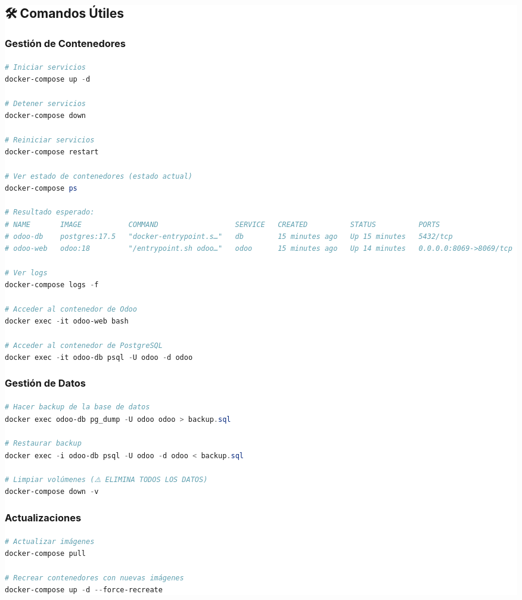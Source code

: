 ## 🛠️ Comandos Útiles

### Gestión de Contenedores

```powershell
# Iniciar servicios
docker-compose up -d

# Detener servicios
docker-compose down

# Reiniciar servicios
docker-compose restart

# Ver estado de contenedores (estado actual)
docker-compose ps

# Resultado esperado:
# NAME       IMAGE           COMMAND                  SERVICE   CREATED          STATUS          PORTS
# odoo-db    postgres:17.5   "docker-entrypoint.s…"   db        15 minutes ago   Up 15 minutes   5432/tcp
# odoo-web   odoo:18         "/entrypoint.sh odoo…"   odoo      15 minutes ago   Up 14 minutes   0.0.0.0:8069->8069/tcp

# Ver logs
docker-compose logs -f

# Acceder al contenedor de Odoo
docker exec -it odoo-web bash

# Acceder al contenedor de PostgreSQL
docker exec -it odoo-db psql -U odoo -d odoo
```

### Gestión de Datos

```powershell
# Hacer backup de la base de datos
docker exec odoo-db pg_dump -U odoo odoo > backup.sql

# Restaurar backup
docker exec -i odoo-db psql -U odoo -d odoo < backup.sql

# Limpiar volúmenes (⚠️ ELIMINA TODOS LOS DATOS)
docker-compose down -v
```

### Actualizaciones

```powershell
# Actualizar imágenes
docker-compose pull

# Recrear contenedores con nuevas imágenes
docker-compose up -d --force-recreate
```
